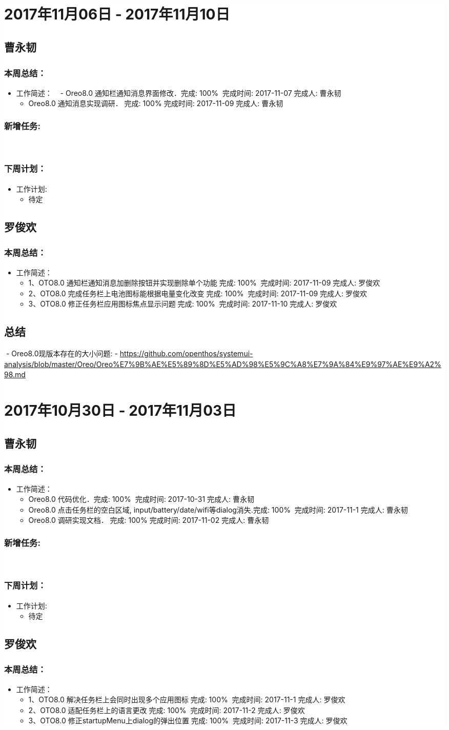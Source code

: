 # 2017年11月06日 - 2017年11月10日
## 曹永韧
### 本周总结：
  - 工作简述：
    - Oreo8.0 通知栏通知消息界面修改．完成: 100%  完成时间: 2017-11-07  完成人: 曹永韧
    - Oreo8.0 通知消息实现调研． 完成: 100% 完成时间: 2017-11-09  完成人: 曹永韧
 
### 新增任务:
     
### 下周计划：
  - 工作计划:
    - 待定

## 罗俊欢
### 本周总结：
  - 工作简述：
    - 1、OTO8.0 通知栏通知消息加删除按钮并实现删除单个功能 完成: 100%  完成时间: 2017-11-09  完成人: 罗俊欢
    - 2、OTO8.0 完成任务栏上电池图标能根据电量变化改变 完成: 100%  完成时间: 2017-11-09  完成人: 罗俊欢 
    - 3、OTO8.0 修正任务栏应用图标焦点显示问题 完成: 100%  完成时间: 2017-11-10  完成人: 罗俊欢
    
## 总结
  - Oreo8.0现版本存在的大小问题:
    - https://github.com/openthos/systemui-analysis/blob/master/Oreo/Oreo%E7%9B%AE%E5%89%8D%E5%AD%98%E5%9C%A8%E7%9A%84%E9%97%AE%E9%A2%98.md

# 2017年10月30日 - 2017年11月03日
## 曹永韧
### 本周总结：
  - 工作简述：
    - Oreo8.0 代码优化．完成: 100%  完成时间: 2017-10-31  完成人: 曹永韧
    - Oreo8.0 点击任务栏的空白区域, input/battery/date/wifi等dialog消失.完成: 100%  完成时间: 2017-11-1  完成人: 曹永韧
    - Oreo8.0 调研实现文档． 完成: 100% 完成时间: 2017-11-02  完成人: 曹永韧
 
### 新增任务:
     
### 下周计划：
  - 工作计划:
    - 待定

## 罗俊欢
### 本周总结：
  - 工作简述：
    - 1、OTO8.0 解决任务栏上会同时出现多个应用图标 完成: 100%  完成时间: 2017-11-1  完成人: 罗俊欢
    - 2、OTO8.0 适配任务栏上的语言更改 完成: 100%  完成时间: 2017-11-2  完成人: 罗俊欢 
    - 3、OTO8.0 修正startupMenu上dialog的弹出位置 完成: 100%  完成时间: 2017-11-3  完成人: 罗俊欢
    